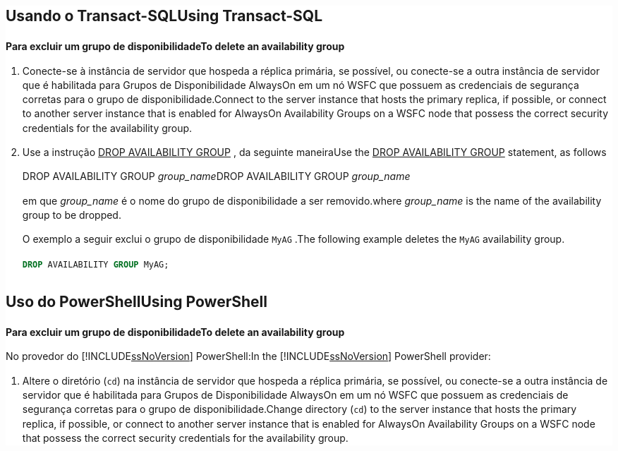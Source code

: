##  <a name="using-transact-sql"></a><a name="TsqlProcedure"></a> <span data-ttu-id="31aa3-148">Usando o Transact-SQL</span><span class="sxs-lookup"><span data-stu-id="31aa3-148">Using Transact-SQL</span></span>  
 <span data-ttu-id="31aa3-149">**Para excluir um grupo de disponibilidade**</span><span class="sxs-lookup"><span data-stu-id="31aa3-149">**To delete an availability group**</span></span>  
  
1.  <span data-ttu-id="31aa3-150">Conecte-se à instância de servidor que hospeda a réplica primária, se possível, ou conecte-se a outra instância de servidor que é habilitada para Grupos de Disponibilidade AlwaysOn em um nó WSFC que possuem as credenciais de segurança corretas para o grupo de disponibilidade.</span><span class="sxs-lookup"><span data-stu-id="31aa3-150">Connect to the server instance that hosts the primary replica, if possible, or connect to another server instance that is enabled for AlwaysOn Availability Groups on a WSFC node that possess the correct security credentials for the availability group.</span></span>  
  
2.  <span data-ttu-id="31aa3-151">Use a instrução [DROP AVAILABILITY GROUP](/sql/t-sql/statements/drop-availability-group-transact-sql) , da seguinte maneira</span><span class="sxs-lookup"><span data-stu-id="31aa3-151">Use the [DROP AVAILABILITY GROUP](/sql/t-sql/statements/drop-availability-group-transact-sql) statement, as follows</span></span>  
  
     <span data-ttu-id="31aa3-152">DROP AVAILABILITY GROUP *group_name*</span><span class="sxs-lookup"><span data-stu-id="31aa3-152">DROP AVAILABILITY GROUP *group_name*</span></span>  
  
     <span data-ttu-id="31aa3-153">em que *group_name* é o nome do grupo de disponibilidade a ser removido.</span><span class="sxs-lookup"><span data-stu-id="31aa3-153">where *group_name* is the name of the availability group to be dropped.</span></span>  
  
     <span data-ttu-id="31aa3-154">O exemplo a seguir exclui o grupo de disponibilidade `MyAG` .</span><span class="sxs-lookup"><span data-stu-id="31aa3-154">The following example deletes the `MyAG` availability group.</span></span>  
  
    ```sql
    DROP AVAILABILITY GROUP MyAG;  
    ```  
  
##  <a name="using-powershell"></a><a name="PowerShellProcedure"></a> <span data-ttu-id="31aa3-155">Uso do PowerShell</span><span class="sxs-lookup"><span data-stu-id="31aa3-155">Using PowerShell</span></span>  
 <span data-ttu-id="31aa3-156">**Para excluir um grupo de disponibilidade**</span><span class="sxs-lookup"><span data-stu-id="31aa3-156">**To delete an availability group**</span></span>  
  
 <span data-ttu-id="31aa3-157">No provedor do [!INCLUDE[ssNoVersion](../../../includes/ssnoversion-md.md)] PowerShell:</span><span class="sxs-lookup"><span data-stu-id="31aa3-157">In the [!INCLUDE[ssNoVersion](../../../includes/ssnoversion-md.md)] PowerShell provider:</span></span>  
  
1.  <span data-ttu-id="31aa3-158">Altere o diretório (`cd`) na instância de servidor que hospeda a réplica primária, se possível, ou conecte-se a outra instância de servidor que é habilitada para Grupos de Disponibilidade AlwaysOn em um nó WSFC que possuem as credenciais de segurança corretas para o grupo de disponibilidade.</span><span class="sxs-lookup"><span data-stu-id="31aa3-158">Change directory (`cd`) to the server instance that hosts the primary replica, if possible, or connect to another server instance that is enabled for AlwaysOn Availability Groups on a WSFC node that possess the correct security credentials for the availability group.</span></span>  
  